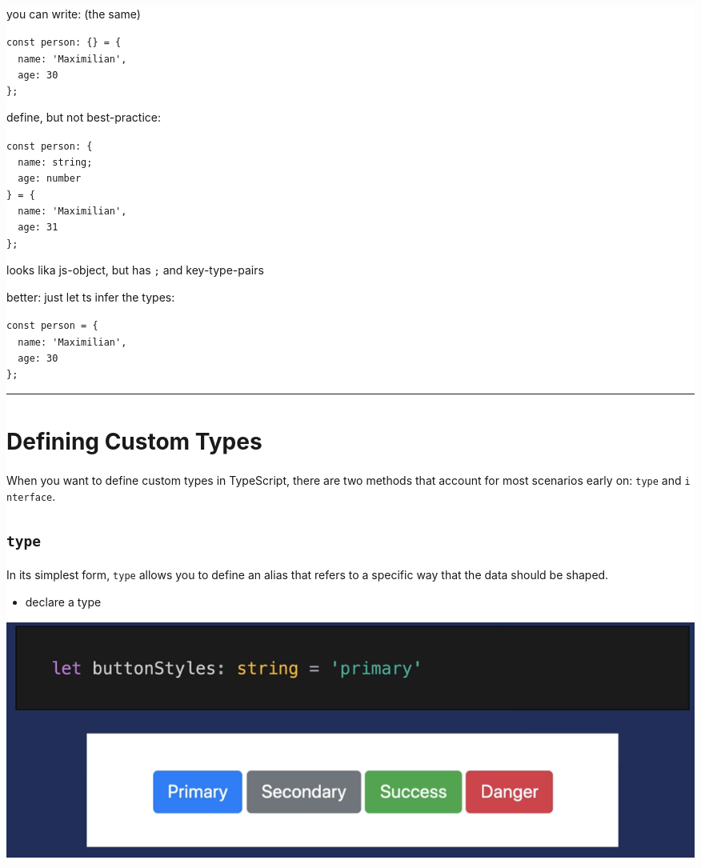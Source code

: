 you can write: (the same)

```tsx
const person: {} = {
  name: 'Maximilian',
  age: 30
};
```

define, but not best-practice:

```tsx
const person: {
  name: string;
  age: number
} = {
  name: 'Maximilian',
  age: 31
};
```

looks lika js-object, but has `;` and key-type-pairs

better: just let ts infer the types:

```tsx
const person = {
  name: 'Maximilian',
  age: 30
};
```

------

# Defining Custom Types

When you want to define custom types in TypeScript, there are two methods that account for most scenarios early on: `type` and `interface`.

##  `type`

In its simplest form, `type` allows you to define an alias that refers to a specific way that the data should be shaped. 

- declare a type

<img src="./assets/type.png" />	
